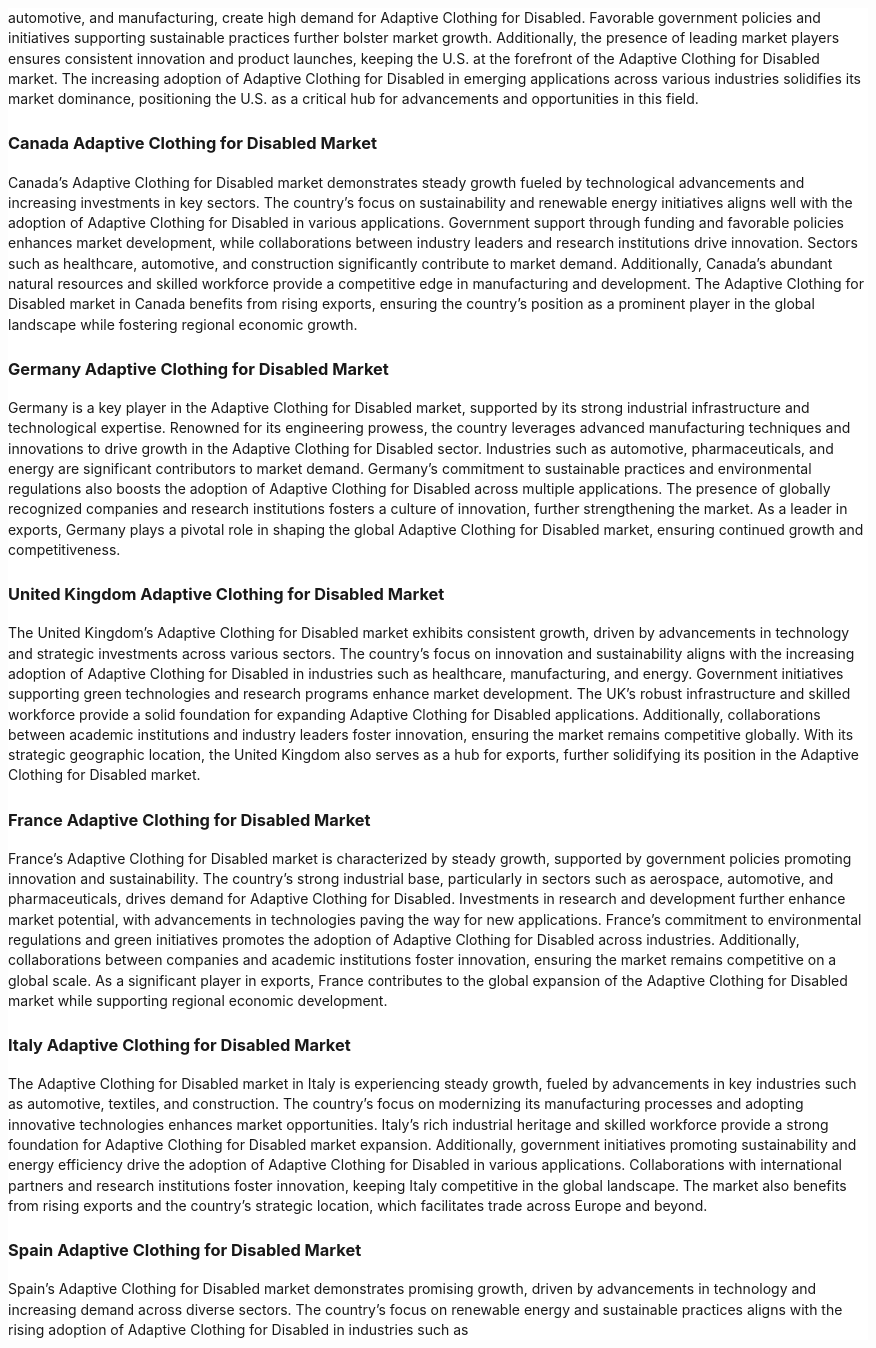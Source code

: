 automotive, and manufacturing, create high demand for Adaptive Clothing for Disabled. Favorable government policies and initiatives supporting sustainable practices further bolster market growth. Additionally, the presence of leading market players ensures consistent innovation and product launches, keeping the U.S. at the forefront of the Adaptive Clothing for Disabled market. The increasing adoption of Adaptive Clothing for Disabled in emerging applications across various industries solidifies its market dominance, positioning the U.S. as a critical hub for advancements and opportunities in this field.</p><h3>Canada Adaptive Clothing for Disabled Market</h3><p>Canada&rsquo;s Adaptive Clothing for Disabled market demonstrates steady growth fueled by technological advancements and increasing investments in key sectors. The country&rsquo;s focus on sustainability and renewable energy initiatives aligns well with the adoption of Adaptive Clothing for Disabled in various applications. Government support through funding and favorable policies enhances market development, while collaborations between industry leaders and research institutions drive innovation. Sectors such as healthcare, automotive, and construction significantly contribute to market demand. Additionally, Canada&rsquo;s abundant natural resources and skilled workforce provide a competitive edge in manufacturing and development. The Adaptive Clothing for Disabled market in Canada benefits from rising exports, ensuring the country&rsquo;s position as a prominent player in the global landscape while fostering regional economic growth.</p><h3>Germany Adaptive Clothing for Disabled Market</h3><p>Germany is a key player in the Adaptive Clothing for Disabled market, supported by its strong industrial infrastructure and technological expertise. Renowned for its engineering prowess, the country leverages advanced manufacturing techniques and innovations to drive growth in the Adaptive Clothing for Disabled sector. Industries such as automotive, pharmaceuticals, and energy are significant contributors to market demand. Germany&rsquo;s commitment to sustainable practices and environmental regulations also boosts the adoption of Adaptive Clothing for Disabled across multiple applications. The presence of globally recognized companies and research institutions fosters a culture of innovation, further strengthening the market. As a leader in exports, Germany plays a pivotal role in shaping the global Adaptive Clothing for Disabled market, ensuring continued growth and competitiveness.</p><h3>United Kingdom Adaptive Clothing for Disabled Market</h3><p>The United Kingdom&rsquo;s Adaptive Clothing for Disabled market exhibits consistent growth, driven by advancements in technology and strategic investments across various sectors. The country&rsquo;s focus on innovation and sustainability aligns with the increasing adoption of Adaptive Clothing for Disabled in industries such as healthcare, manufacturing, and energy. Government initiatives supporting green technologies and research programs enhance market development. The UK&rsquo;s robust infrastructure and skilled workforce provide a solid foundation for expanding Adaptive Clothing for Disabled applications. Additionally, collaborations between academic institutions and industry leaders foster innovation, ensuring the market remains competitive globally. With its strategic geographic location, the United Kingdom also serves as a hub for exports, further solidifying its position in the Adaptive Clothing for Disabled market.</p><h3>France Adaptive Clothing for Disabled Market</h3><p>France&rsquo;s Adaptive Clothing for Disabled market is characterized by steady growth, supported by government policies promoting innovation and sustainability. The country&rsquo;s strong industrial base, particularly in sectors such as aerospace, automotive, and pharmaceuticals, drives demand for Adaptive Clothing for Disabled. Investments in research and development further enhance market potential, with advancements in technologies paving the way for new applications. France&rsquo;s commitment to environmental regulations and green initiatives promotes the adoption of Adaptive Clothing for Disabled across industries. Additionally, collaborations between companies and academic institutions foster innovation, ensuring the market remains competitive on a global scale. As a significant player in exports, France contributes to the global expansion of the Adaptive Clothing for Disabled market while supporting regional economic development.</p><h3>Italy Adaptive Clothing for Disabled Market</h3><p>The Adaptive Clothing for Disabled market in Italy is experiencing steady growth, fueled by advancements in key industries such as automotive, textiles, and construction. The country&rsquo;s focus on modernizing its manufacturing processes and adopting innovative technologies enhances market opportunities. Italy&rsquo;s rich industrial heritage and skilled workforce provide a strong foundation for Adaptive Clothing for Disabled market expansion. Additionally, government initiatives promoting sustainability and energy efficiency drive the adoption of Adaptive Clothing for Disabled in various applications. Collaborations with international partners and research institutions foster innovation, keeping Italy competitive in the global landscape. The market also benefits from rising exports and the country&rsquo;s strategic location, which facilitates trade across Europe and beyond.</p><h3>Spain Adaptive Clothing for Disabled Market</h3><p>Spain&rsquo;s Adaptive Clothing for Disabled market demonstrates promising growth, driven by advancements in technology and increasing demand across diverse sectors. The country&rsquo;s focus on renewable energy and sustainable practices aligns with the rising adoption of Adaptive Clothing for Disabled in industries such as